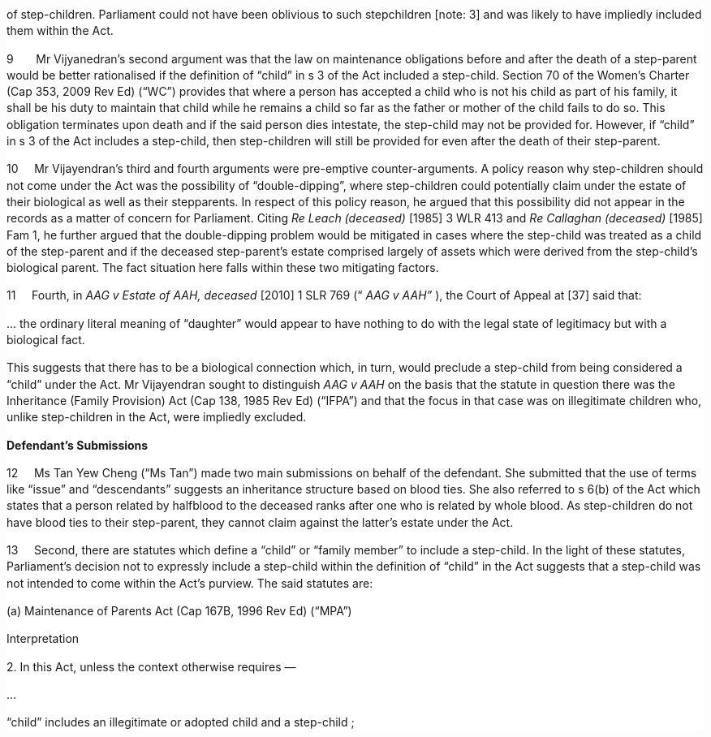 of step-children. Parliament could not have been oblivious to such stepchildren [note: 3] and was likely to have impliedly included them within the Act. 

9       Mr Vijyanedran’s second argument was that the law on maintenance obligations before and after the death of a step-parent would be better rationalised if the definition of “child” in s 3 of the Act included a step-child. Section 70 of the Women’s Charter (Cap 353, 2009 Rev Ed) (“WC”) provides that where a person has accepted a child who is not his child as part of his family, it shall be his duty to maintain that child while he remains a child so far as the father or mother of the child fails to do so. This obligation terminates upon death and if the said person dies intestate, the step-child may not be provided for. However, if “child” in s 3 of the Act includes a step-child, then step-children will still be provided for even after the death of their step-parent. 


10     Mr Vijayendran’s third and fourth arguments were pre-emptive counter-arguments. A policy reason why step-children should not come under the Act was the possibility of “double-dipping”, where step-children could potentially claim under the estate of their biological as well as their stepparents. In respect of this policy reason, he argued that this possibility did not appear in the records as a matter of concern for Parliament. Citing _Re Leach (deceased)_ [1985] 3 WLR 413 and _Re Callaghan (deceased)_ [1985] Fam 1, he further argued that the double-dipping problem would be mitigated in cases where the step-child was treated as a child of the step-parent and if the deceased step-parent’s estate comprised largely of assets which were derived from the step-child’s biological parent. The fact situation here falls within these two mitigating factors. 

11     Fourth, in _AAG v Estate of AAH, deceased_ [2010] 1 SLR 769 (“ _AAG v AAH”_ ), the Court of Appeal at [37] said that: 

 ... the ordinary literal meaning of “daughter” would appear to have nothing to do with the legal state of legitimacy but with a biological fact. 

This suggests that there has to be a biological connection which, in turn, would preclude a step-child from being considered a “child” under the Act. Mr Vijayendran sought to distinguish _AAG v AAH_ on the basis that the statute in question there was the Inheritance (Family Provision) Act (Cap 138, 1985 Rev Ed) (“IFPA”) and that the focus in that case was on illegitimate children who, unlike step-children in the Act, were impliedly excluded. 

**Defendant’s Submissions** 

12     Ms Tan Yew Cheng (“Ms Tan”) made two main submissions on behalf of the defendant. She submitted that the use of terms like “issue” and “descendants” suggests an inheritance structure based on blood ties. She also referred to s 6(b) of the Act which states that a person related by halfblood to the deceased ranks after one who is related by whole blood. As step-children do not have blood ties to their step-parent, they cannot claim against the latter’s estate under the Act. 

13     Second, there are statutes which define a “child” or “family member” to include a step-child. In the light of these statutes, Parliament’s decision not to expressly include a step-child within the definition of “child” in the Act suggests that a step-child was not intended to come within the Act’s purview. The said statutes are: 

 (a) Maintenance of Parents Act (Cap 167B, 1996 Rev Ed) (“MPA”) 

 Interpretation 

2\. In this Act, unless the context otherwise requires — 

 ... 

 “child” includes an illegitimate or adopted child and a step-child ; 
